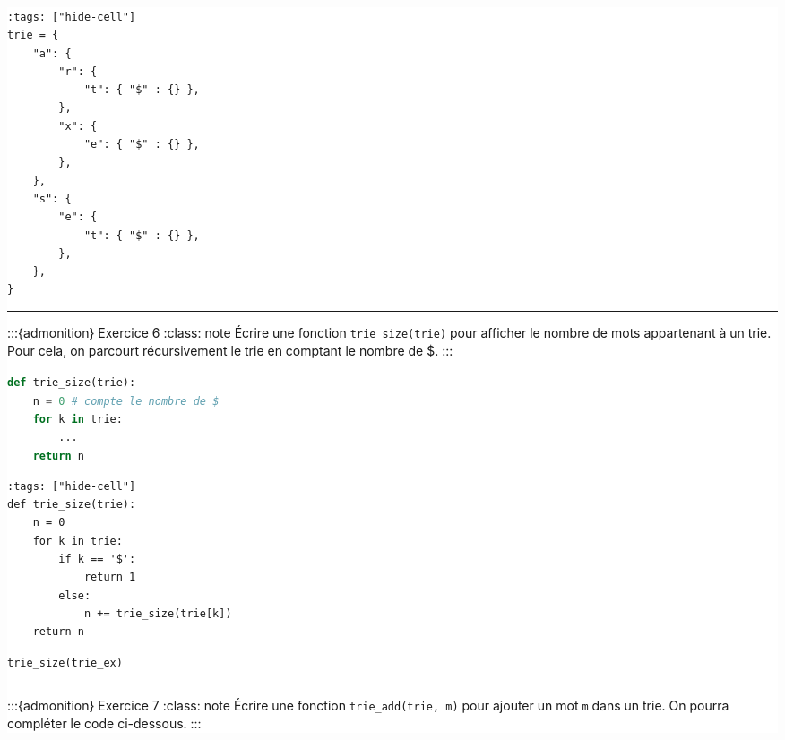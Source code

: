 ```{code-cell} ipython3
:tags: ["hide-cell"]
trie = {
    "a": {
        "r": {
            "t": { "$" : {} },
        },
        "x": {
            "e": { "$" : {} },
        },
    },
    "s": {
        "e": {
            "t": { "$" : {} },
        },
    },
}
```
---
:::{admonition} Exercice 6
:class: note
Écrire une fonction `trie_size(trie)` pour afficher le nombre de mots appartenant à un trie. Pour cela, on parcourt récursivement le trie en comptant le nombre de $.
:::

```python
def trie_size(trie):
    n = 0 # compte le nombre de $
    for k in trie:
        ...
    return n
```

```{code-cell} ipython3
:tags: ["hide-cell"]
def trie_size(trie):
    n = 0
    for k in trie:
        if k == '$':
            return 1
        else:
            n += trie_size(trie[k])
    return n
```

```{code-cell} ipython3
trie_size(trie_ex)
```

---
:::{admonition} Exercice 7
:class: note
Écrire une fonction `trie_add(trie, m)` pour ajouter un mot `m` dans un trie. On pourra compléter le code ci-dessous.
:::
